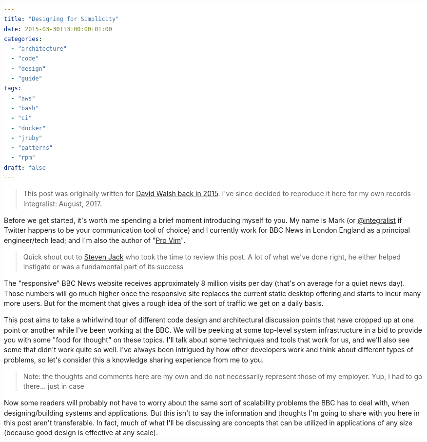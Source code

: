 ```yaml
---
title: "Designing for Simplicity"
date: 2015-03-30T13:00:00+01:00
categories:
  - "architecture"
  - "code"
  - "design"
  - "guide"
tags:
  - "aws"
  - "bash"
  - "ci"
  - "docker"
  - "jruby"
  - "patterns"
  - "rpm"
draft: false
---
```


> This post was originally written for [David Walsh back in 2015](https://davidwalsh.name/designing-simplicity). I've since decided to reproduce it here for my own records - Integralist: August, 2017.

Before we get started, it's worth me spending a brief moment introducing myself to you. My name is Mark (or [@integralist](https://twitter.com/integralist) if Twitter happens to be your communication tool of choice) and I currently work for BBC News in London England as a principal engineer/tech lead; and I'm also the author of "[Pro Vim](http://www.apress.com/9781484202517)".

> Quick shout out to [Steven Jack](https://twitter.com/stevenjack85) who took the time to review this post. A lot of what we've done right, he either helped instigate or was a fundamental part of its success

The "responsive" BBC News website receives approximately 8 million visits per day (that's on average for a quiet news day). Those numbers will go much higher once the responsive site replaces the current static desktop offering and starts to incur many more users. But for the moment that gives a rough idea of the sort of traffic we get on a daily basis.

This post aims to take a whirlwind tour of different code design and architectural discussion points that have cropped up at one point or another while I've been working at the BBC. We will be peeking at some top-level system infrastructure in a bid to provide you with some "food for thought" on these topics. I'll talk about some techniques and tools that work for us, and we'll also see some that didn't work quite so well. I've always been intrigued by how other developers work and think about different types of problems, so let's consider this a knowledge sharing experience from me to you.

> Note: the thoughts and comments here are my own and do not necessarily represent those of my employer. Yup, I had to go there... just in case

Now some readers will probably not have to worry about the same sort of scalability problems the BBC has to deal with, when designing/building systems and applications. But this isn't to say the information and thoughts I'm going to share with you here in this post aren't transferable. In fact, much of what I'll be discussing are concepts that can be utilized in applications of any size (because good design is effective at any scale).
